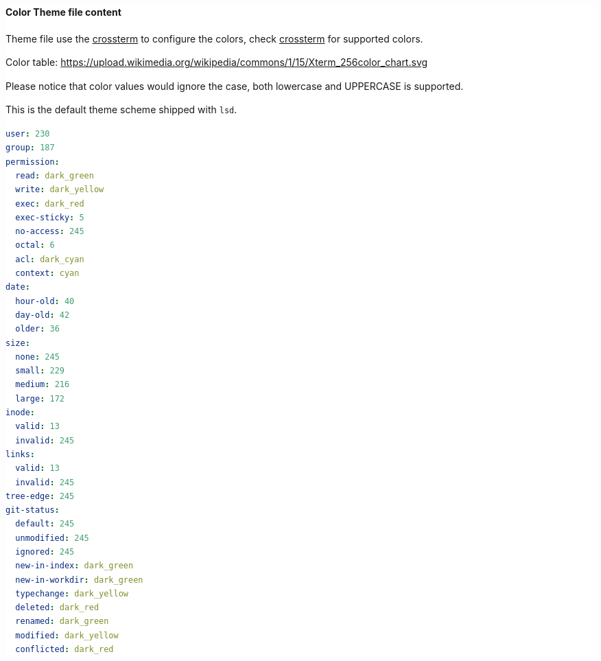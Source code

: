 #### Color Theme file content

Theme file use the [crossterm](https://crates.io/crates/crossterm)
to configure the colors, check [crossterm](https://docs.rs/crossterm/0.20.0/crossterm/style/enum.Color.html)
for supported colors.

Color table: https://upload.wikimedia.org/wikipedia/commons/1/15/Xterm_256color_chart.svg

Please notice that color values would ignore the case, both lowercase and UPPERCASE is supported.

This is the default theme scheme shipped with `lsd`.

```yaml
user: 230
group: 187
permission:
  read: dark_green
  write: dark_yellow
  exec: dark_red
  exec-sticky: 5
  no-access: 245
  octal: 6
  acl: dark_cyan
  context: cyan
date:
  hour-old: 40
  day-old: 42
  older: 36
size:
  none: 245
  small: 229
  medium: 216
  large: 172
inode:
  valid: 13
  invalid: 245
links:
  valid: 13
  invalid: 245
tree-edge: 245
git-status:
  default: 245
  unmodified: 245
  ignored: 245
  new-in-index: dark_green
  new-in-workdir: dark_green
  typechange: dark_yellow
  deleted: dark_red
  renamed: dark_green
  modified: dark_yellow
  conflicted: dark_red
```
